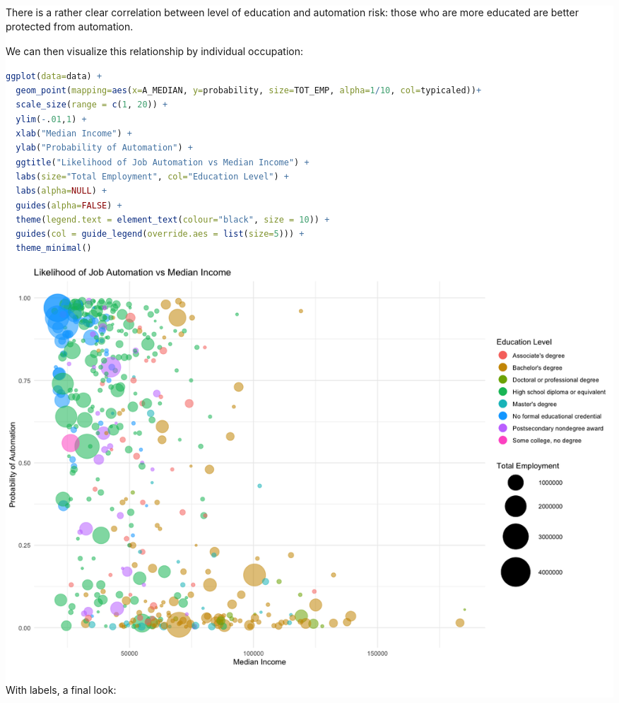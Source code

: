 There is a rather clear correlation between level of education and automation risk: those who are more educated are better protected from automation.

We can then visualize this relationship by individual occupation:

``` r
ggplot(data=data) +
  geom_point(mapping=aes(x=A_MEDIAN, y=probability, size=TOT_EMP, alpha=1/10, col=typicaled))+
  scale_size(range = c(1, 20)) +
  ylim(-.01,1) +
  xlab("Median Income") +
  ylab("Probability of Automation") +
  ggtitle("Likelihood of Job Automation vs Median Income") +
  labs(size="Total Employment", col="Education Level") +
  labs(alpha=NULL) +
  guides(alpha=FALSE) +
  theme(legend.text = element_text(colour="black", size = 10)) +
  guides(col = guide_legend(override.aes = list(size=5))) +
  theme_minimal()
```

![](README_files/figure-markdown_github/viz2-1.png)

With labels, a final look:

